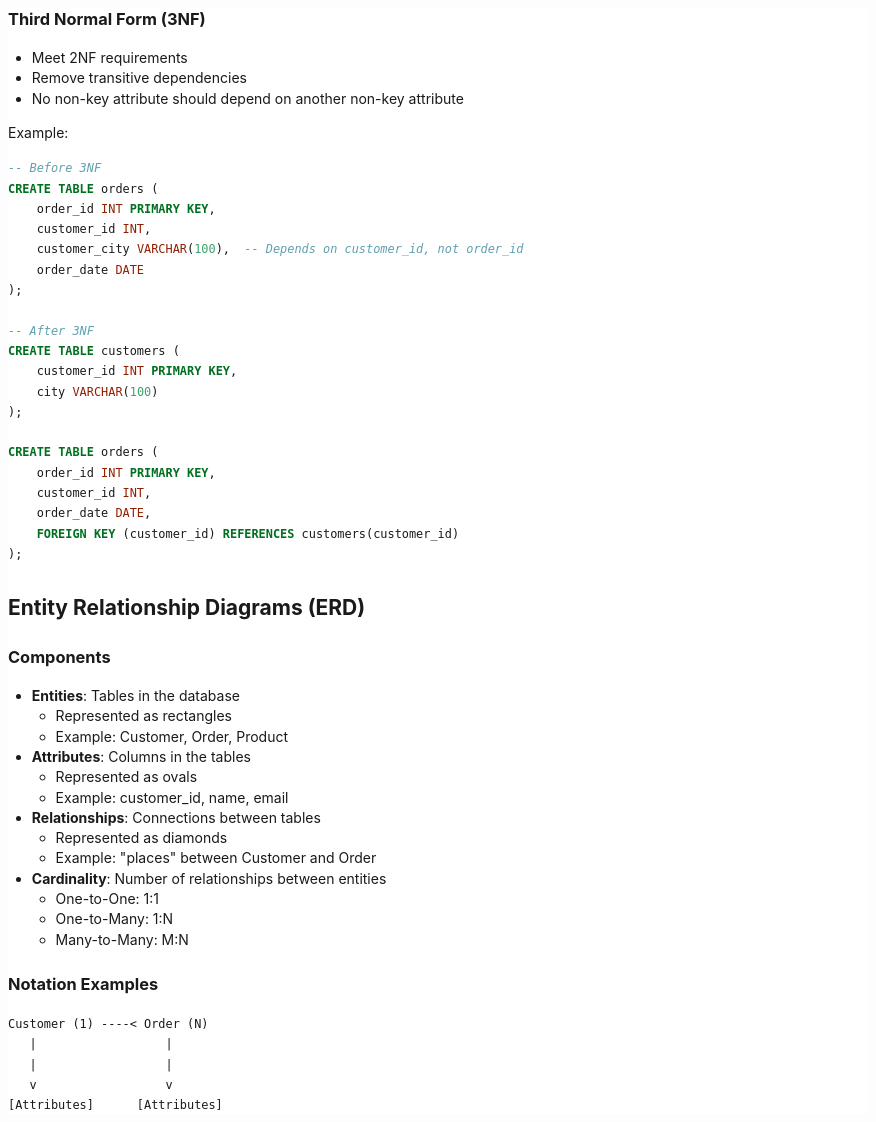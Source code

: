### Third Normal Form (3NF)
- Meet 2NF requirements
- Remove transitive dependencies
- No non-key attribute should depend on another non-key attribute

Example:
```sql
-- Before 3NF
CREATE TABLE orders (
    order_id INT PRIMARY KEY,
    customer_id INT,
    customer_city VARCHAR(100),  -- Depends on customer_id, not order_id
    order_date DATE
);

-- After 3NF
CREATE TABLE customers (
    customer_id INT PRIMARY KEY,
    city VARCHAR(100)
);

CREATE TABLE orders (
    order_id INT PRIMARY KEY,
    customer_id INT,
    order_date DATE,
    FOREIGN KEY (customer_id) REFERENCES customers(customer_id)
);
```

## Entity Relationship Diagrams (ERD)

### Components
- **Entities**: Tables in the database
  - Represented as rectangles
  - Example: Customer, Order, Product
- **Attributes**: Columns in the tables
  - Represented as ovals
  - Example: customer_id, name, email
- **Relationships**: Connections between tables
  - Represented as diamonds
  - Example: "places" between Customer and Order
- **Cardinality**: Number of relationships between entities
  - One-to-One: 1:1
  - One-to-Many: 1:N
  - Many-to-Many: M:N

### Notation Examples
```
Customer (1) ----< Order (N)
   |                  |
   |                  |
   v                  v
[Attributes]      [Attributes]
```
